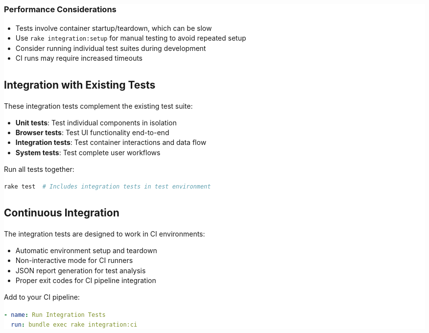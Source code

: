 ### Performance Considerations
- Tests involve container startup/teardown, which can be slow
- Use `rake integration:setup` for manual testing to avoid repeated setup
- Consider running individual test suites during development
- CI runs may require increased timeouts

## Integration with Existing Tests

These integration tests complement the existing test suite:
- **Unit tests**: Test individual components in isolation
- **Browser tests**: Test UI functionality end-to-end
- **Integration tests**: Test container interactions and data flow
- **System tests**: Test complete user workflows

Run all tests together:
```bash
rake test  # Includes integration tests in test environment
```

## Continuous Integration

The integration tests are designed to work in CI environments:
- Automatic environment setup and teardown
- Non-interactive mode for CI runners
- JSON report generation for test analysis
- Proper exit codes for CI pipeline integration

Add to your CI pipeline:
```yaml
- name: Run Integration Tests
  run: bundle exec rake integration:ci
```